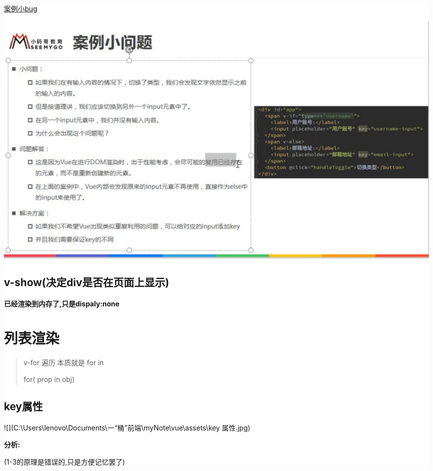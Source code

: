 

[案例小bug](http://js.jirengu.com/tilut/1)

![](assets\条件指令-2.jpg)





## v-show(决定div是否在页面上显示)

**已经渲染到内存了,只是dispaly:none**



# 列表渲染

> v-for 遍历 本质就是 for in 
>
> for( prop in obj)

## key属性

![](C:\Users\lenovo\Documents\一“桶”前端\myNote\vue\assets\key 属性.jpg)

**分析:**

(1-3的原理是错误的,只是方便记忆罢了)
